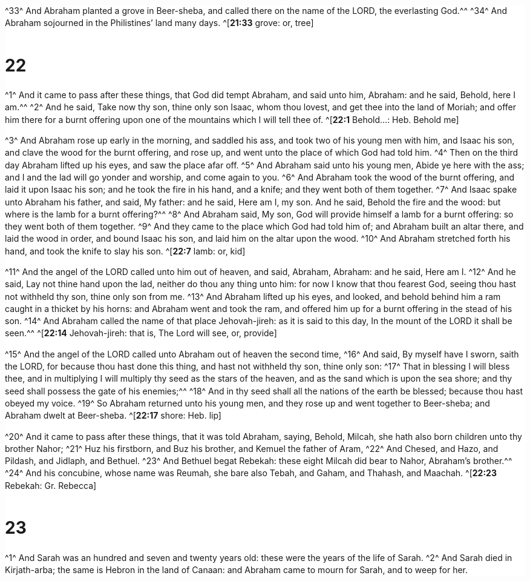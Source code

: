 ^33^ And Abraham planted a grove in Beer-sheba, and called there on the name of the LORD, the everlasting God.^^ ^34^ And Abraham sojourned in the Philistines’ land many days.
^[**21:33** grove: or, tree] 

# 22 
^1^ And it came to pass after these things, that God did tempt Abraham, and said unto him, Abraham: and he said, Behold, here I am.^^ ^2^ And he said, Take now thy son, thine only son Isaac, whom thou lovest, and get thee into the land of Moriah; and offer him there for a burnt offering upon one of the mountains which I will tell thee of. 
^[**22:1** Behold…: Heb. Behold me]

^3^ And Abraham rose up early in the morning, and saddled his ass, and took two of his young men with him, and Isaac his son, and clave the wood for the burnt offering, and rose up, and went unto the place of which God had told him. ^4^ Then on the third day Abraham lifted up his eyes, and saw the place afar off. ^5^ And Abraham said unto his young men, Abide ye here with the ass; and I and the lad will go yonder and worship, and come again to you. ^6^ And Abraham took the wood of the burnt offering, and laid it upon Isaac his son; and he took the fire in his hand, and a knife; and they went both of them together. ^7^ And Isaac spake unto Abraham his father, and said, My father: and he said, Here am I, my son. And he said, Behold the fire and the wood: but where is the lamb for a burnt offering?^^ ^8^ And Abraham said, My son, God will provide himself a lamb for a burnt offering: so they went both of them together. ^9^ And they came to the place which God had told him of; and Abraham built an altar there, and laid the wood in order, and bound Isaac his son, and laid him on the altar upon the wood. ^10^ And Abraham stretched forth his hand, and took the knife to slay his son. 
^[**22:7** lamb: or, kid]

^11^ And the angel of the LORD called unto him out of heaven, and said, Abraham, Abraham: and he said, Here am I. ^12^ And he said, Lay not thine hand upon the lad, neither do thou any thing unto him: for now I know that thou fearest God, seeing thou hast not withheld thy son, thine only son from me. ^13^ And Abraham lifted up his eyes, and looked, and behold behind him a ram caught in a thicket by his horns: and Abraham went and took the ram, and offered him up for a burnt offering in the stead of his son. ^14^ And Abraham called the name of that place Jehovah-jireh: as it is said to this day, In the mount of the LORD it shall be seen.^^ 
^[**22:14** Jehovah-jireh: that is, The Lord will see, or, provide]

^15^ And the angel of the LORD called unto Abraham out of heaven the second time, ^16^ And said, By myself have I sworn, saith the LORD, for because thou hast done this thing, and hast not withheld thy son, thine only son: ^17^ That in blessing I will bless thee, and in multiplying I will multiply thy seed as the stars of the heaven, and as the sand which is upon the sea shore; and thy seed shall possess the gate of his enemies;^^ ^18^ And in thy seed shall all the nations of the earth be blessed; because thou hast obeyed my voice. ^19^ So Abraham returned unto his young men, and they rose up and went together to Beer-sheba; and Abraham dwelt at Beer-sheba. 
^[**22:17** shore: Heb. lip]

^20^ And it came to pass after these things, that it was told Abraham, saying, Behold, Milcah, she hath also born children unto thy brother Nahor; ^21^ Huz his firstborn, and Buz his brother, and Kemuel the father of Aram, ^22^ And Chesed, and Hazo, and Pildash, and Jidlaph, and Bethuel. ^23^ And Bethuel begat Rebekah: these eight Milcah did bear to Nahor, Abraham’s brother.^^ ^24^ And his concubine, whose name was Reumah, she bare also Tebah, and Gaham, and Thahash, and Maachah.
^[**22:23** Rebekah: Gr. Rebecca] 

# 23 
^1^ And Sarah was an hundred and seven and twenty years old: these were the years of the life of Sarah. ^2^ And Sarah died in Kirjath-arba; the same is Hebron in the land of Canaan: and Abraham came to mourn for Sarah, and to weep for her. 
